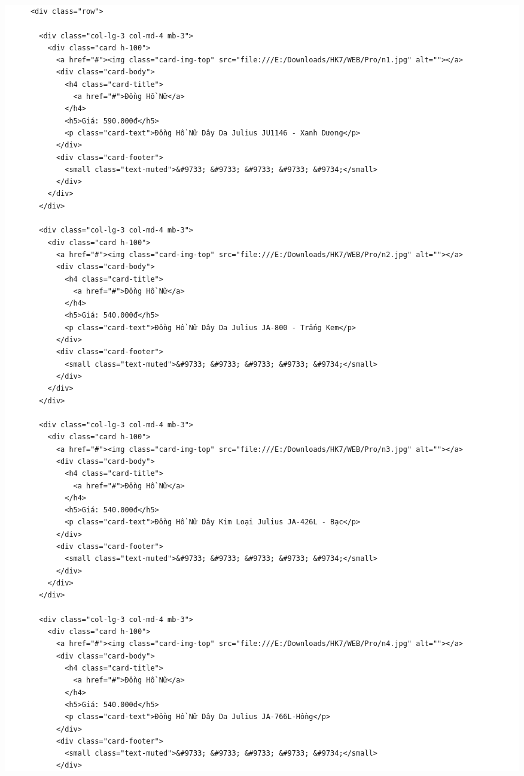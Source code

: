           <div class="row">

            <div class="col-lg-3 col-md-4 mb-3">
              <div class="card h-100">
                <a href="#"><img class="card-img-top" src="file:///E:/Downloads/HK7/WEB/Pro/n1.jpg" alt=""></a>
                <div class="card-body">
                  <h4 class="card-title">
                    <a href="#">Đồng Hồ Nữ</a>
                  </h4>
                  <h5>Giá: 590.000đ</h5>
                  <p class="card-text">Đồng Hồ Nữ Dây Da Julius JU1146 - Xanh Dương</p>
                </div>
                <div class="card-footer">
                  <small class="text-muted">&#9733; &#9733; &#9733; &#9733; &#9734;</small>
                </div>
              </div>
            </div>

            <div class="col-lg-3 col-md-4 mb-3">
              <div class="card h-100">
                <a href="#"><img class="card-img-top" src="file:///E:/Downloads/HK7/WEB/Pro/n2.jpg" alt=""></a>
                <div class="card-body">
                  <h4 class="card-title">
                    <a href="#">Đồng Hồ Nữ</a>
                  </h4>
                  <h5>Giá: 540.000đ</h5>
                  <p class="card-text">Đồng Hồ Nữ Dây Da Julius JA-800 - Trắng Kem</p>
                </div>
                <div class="card-footer">
                  <small class="text-muted">&#9733; &#9733; &#9733; &#9733; &#9734;</small>
                </div>
              </div>
            </div>

            <div class="col-lg-3 col-md-4 mb-3">
              <div class="card h-100">
                <a href="#"><img class="card-img-top" src="file:///E:/Downloads/HK7/WEB/Pro/n3.jpg" alt=""></a>
                <div class="card-body">
                  <h4 class="card-title">
                    <a href="#">Đồng Hồ Nữ</a>
                  </h4>
                  <h5>Giá: 540.000đ</h5>
                  <p class="card-text">Đồng Hồ Nữ Dây Kim Loại Julius JA-426L - Bạc</p>
                </div>
                <div class="card-footer">
                  <small class="text-muted">&#9733; &#9733; &#9733; &#9733; &#9734;</small>
                </div>
              </div>
            </div>

            <div class="col-lg-3 col-md-4 mb-3">
              <div class="card h-100">
                <a href="#"><img class="card-img-top" src="file:///E:/Downloads/HK7/WEB/Pro/n4.jpg" alt=""></a>
                <div class="card-body">
                  <h4 class="card-title">
                    <a href="#">Đồng Hồ Nữ</a>
                  </h4>
                  <h5>Giá: 540.000đ</h5>
                  <p class="card-text">Đồng Hồ Nữ Dây Da Julius JA-766L-Hồng</p>
                </div>
                <div class="card-footer">
                  <small class="text-muted">&#9733; &#9733; &#9733; &#9733; &#9734;</small>
                </div>